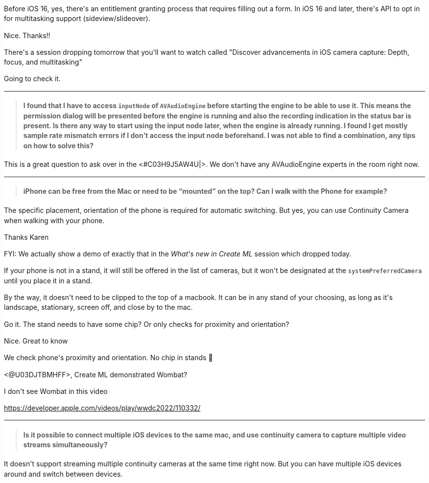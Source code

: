 
Before iOS 16, yes, there's an entitlement granting process that requires filling out a form. In iOS 16 and later, there's API to opt in for multitasking support (sideview/slideover).

Nice. Thanks!!

There's a session dropping tomorrow that you'll want to watch called "Discover advancements in iOS camera capture: Depth, focus, and multitasking"

Going to check it. 

--- 
> ####  I found that I have to access `inputNode` of `AVAudioEngine` before starting the engine to be able to use it. This means the permission dialog will be presented before the engine is running and also the recording indication in the status bar is present. Is there any way to start using the input node later, when the engine is already running. I found I get mostly sample rate mismatch errors if I don't access the input node beforehand. I was not able to find a combination, any tips on how to solve this?


This is a great question to ask over in the <#C03H9J5AW4U|>. We don't have any AVAudioEngine experts in the room right now.

--- 
> ####  iPhone can be free from the Mac or need to be “mounted” on the top? Can I walk with the Phone for example?


The specific placement, orientation of the phone is required for automatic switching. But yes, you can use Continuity Camera when walking with your phone.

Thanks Karen

FYI: We actually show a demo of exactly that in the _What's new in Create ML_ session which dropped today.

If your phone is not in a stand, it will still be offered in the list of cameras, but it won't be designated at the `systemPreferredCamera` until you place it in a stand.

By the way, it doesn't need to be clipped to the top of a macbook. It can be in any stand of your choosing, as long as it's landscape, stationary, screen off, and close by to the mac.

Go it. The stand needs to have some chip? Or only checks for proximity and orientation?

Nice. Great to know

We check phone's proximity and orientation. No chip in stands :slightly_smiling_face:

<@U03DJTBMHFF>, Create ML demonstrated Wombat?

I don't see Wombat in this video

<https://developer.apple.com/videos/play/wwdc2022/110332/>

--- 
> ####  Is it possible to connect multiple iOS devices to the same mac, and use continuity camera to capture multiple video streams simultaneously?


It doesn't support streaming multiple continuity cameras at the same time right now. But you can have multiple iOS devices around and switch between devices.
